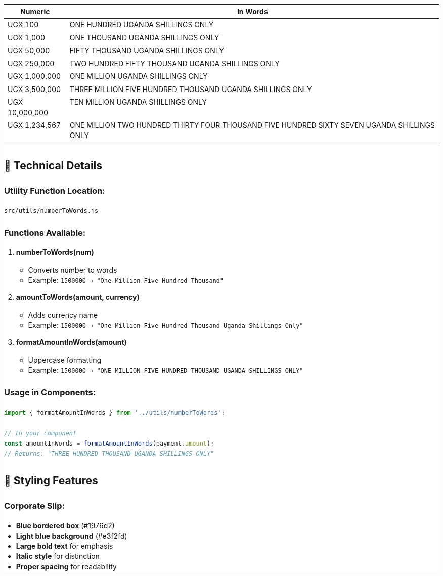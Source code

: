 | Numeric | In Words |
|---------|----------|
| UGX 100 | ONE HUNDRED UGANDA SHILLINGS ONLY |
| UGX 1,000 | ONE THOUSAND UGANDA SHILLINGS ONLY |
| UGX 50,000 | FIFTY THOUSAND UGANDA SHILLINGS ONLY |
| UGX 250,000 | TWO HUNDRED FIFTY THOUSAND UGANDA SHILLINGS ONLY |
| UGX 1,000,000 | ONE MILLION UGANDA SHILLINGS ONLY |
| UGX 3,500,000 | THREE MILLION FIVE HUNDRED THOUSAND UGANDA SHILLINGS ONLY |
| UGX 10,000,000 | TEN MILLION UGANDA SHILLINGS ONLY |
| UGX 1,234,567 | ONE MILLION TWO HUNDRED THIRTY FOUR THOUSAND FIVE HUNDRED SIXTY SEVEN UGANDA SHILLINGS ONLY |

## 🔧 Technical Details

### **Utility Function Location:**
```
src/utils/numberToWords.js
```

### **Functions Available:**

1. **numberToWords(num)**
   - Converts number to words
   - Example: `1500000 → "One Million Five Hundred Thousand"`

2. **amountToWords(amount, currency)**
   - Adds currency name
   - Example: `1500000 → "One Million Five Hundred Thousand Uganda Shillings Only"`

3. **formatAmountInWords(amount)**
   - Uppercase formatting
   - Example: `1500000 → "ONE MILLION FIVE HUNDRED THOUSAND UGANDA SHILLINGS ONLY"`

### **Usage in Components:**

```javascript
import { formatAmountInWords } from '../utils/numberToWords';

// In your component
const amountInWords = formatAmountInWords(payment.amount);
// Returns: "THREE HUNDRED THOUSAND UGANDA SHILLINGS ONLY"
```

## 🎨 Styling Features

### **Corporate Slip:**
- **Blue bordered box** (#1976d2)
- **Light blue background** (#e3f2fd)
- **Large bold text** for emphasis
- **Italic style** for distinction
- **Proper spacing** for readability
